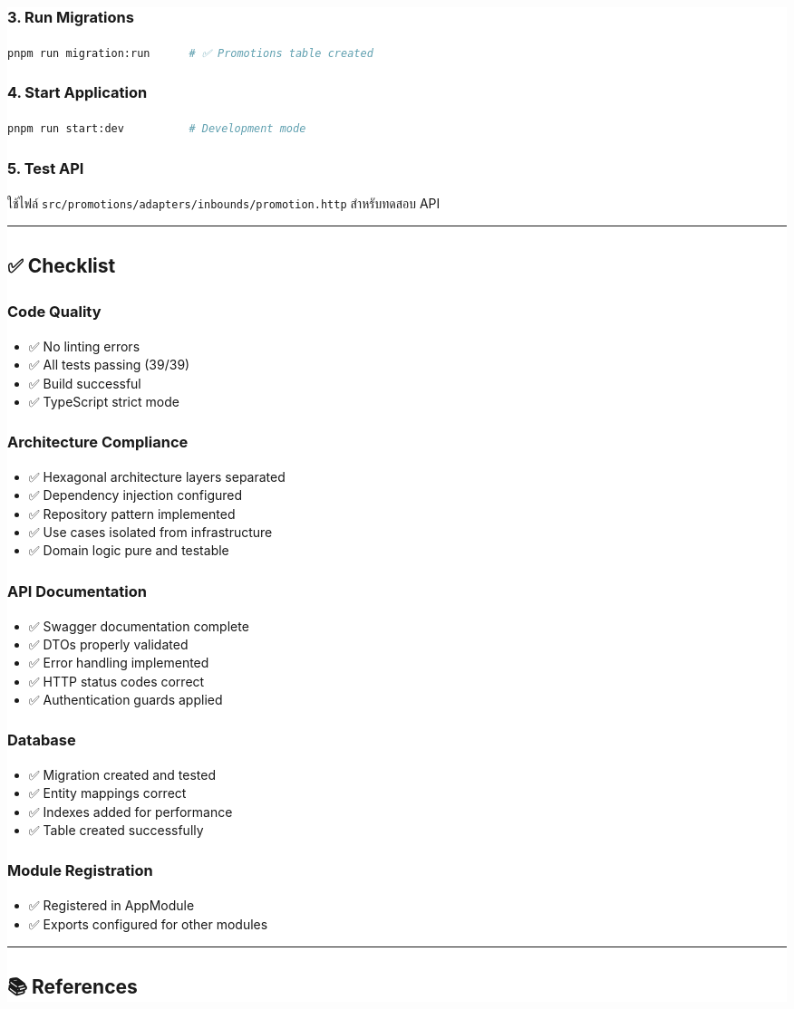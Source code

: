 ### 3. Run Migrations
```bash
pnpm run migration:run      # ✅ Promotions table created
```

### 4. Start Application
```bash
pnpm run start:dev          # Development mode
```

### 5. Test API
ใช้ไฟล์ `src/promotions/adapters/inbounds/promotion.http` สำหรับทดสอบ API

---

## ✅ Checklist

### Code Quality
- ✅ No linting errors
- ✅ All tests passing (39/39)
- ✅ Build successful
- ✅ TypeScript strict mode

### Architecture Compliance
- ✅ Hexagonal architecture layers separated
- ✅ Dependency injection configured
- ✅ Repository pattern implemented
- ✅ Use cases isolated from infrastructure
- ✅ Domain logic pure and testable

### API Documentation
- ✅ Swagger documentation complete
- ✅ DTOs properly validated
- ✅ Error handling implemented
- ✅ HTTP status codes correct
- ✅ Authentication guards applied

### Database
- ✅ Migration created and tested
- ✅ Entity mappings correct
- ✅ Indexes added for performance
- ✅ Table created successfully

### Module Registration
- ✅ Registered in AppModule
- ✅ Exports configured for other modules

---

## 📚 References
